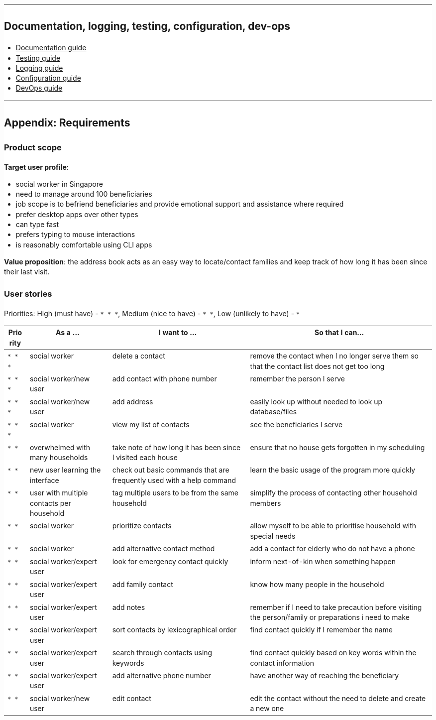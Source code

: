--------------------------------------------------------------------------------------------------------------------

## **Documentation, logging, testing, configuration, dev-ops**

* [Documentation guide](Documentation.md)
* [Testing guide](Testing.md)
* [Logging guide](Logging.md)
* [Configuration guide](Configuration.md)
* [DevOps guide](DevOps.md)

--------------------------------------------------------------------------------------------------------------------

## **Appendix: Requirements**

### Product scope

**Target user profile**:

* social worker in Singapore
* need to manage around 100 beneficiaries
* job scope is to befriend beneficiaries and provide emotional support and assistance where required
* prefer desktop apps over other types
* can type fast
* prefers typing to mouse interactions
* is reasonably comfortable using CLI apps

**Value proposition**: the address book acts as an easy way to locate/contact families and keep track of how long it has been since their last visit.


### User stories

Priorities: High (must have) - `* * *`, Medium (nice to have) - `* *`, Low (unlikely to have) - `*`

| Priority | As a …​                                   | I want to …​                                                               | So that I can…​                                                                                        |
|----------|-------------------------------------------|----------------------------------------------------------------------------|--------------------------------------------------------------------------------------------------------|
| `* * *`  | social worker                             | delete a contact                                                           | remove the contact when I no longer serve them so that the contact list does not get too long          |
| `* * *`  | social worker/new user                    | add contact with phone number                                              | remember the person I serve                                                                            |
| `* * *`  | social worker/new user                    | add address                                                                | easily look up without needed to look up database/files                                                |
| `* * *`  | social worker                             | view my list of contacts                                                   | see the beneficiaries I serve                                                                          |
| `* *`    | overwhelmed with many households          | take note of how long it has been since I visited each house               | ensure that no house gets forgotten in my scheduling                                                   |
| `* *`    | new user learning the interface           | check out basic commands that are frequently used with a help command      | learn the basic usage of the program more quickly                                                      |
| `* *`    | user with multiple contacts per household | tag multiple users to be from the same household                           | simplify the process of contacting other household members                                             |
| `* *`    | social worker                             | prioritize contacts                                                        | allow myself to be able to prioritise household with special needs                                     |
| `* *`    | social worker                             | add alternative contact method                                             | add a contact for elderly who do not have a phone                                                      |
| `* *`    | social worker/expert user                 | look for emergency contact quickly                                         | inform next-of-kin when something happen                                                               |
| `* *`    | social worker/expert user                 | add family contact                                                         | know how many people in the household                                                                  |
| `* *`    | social worker/expert user                 | add notes                                                                  | remember if I need to take precaution before visiting the person/family or preparations i need to make |
| `* *`    | social worker/expert user                 | sort contacts by lexicographical order                                     | find contact quickly if I remember the name                                                            |
| `* *`    | social worker/expert user                 | search through contacts using keywords                                     | find contact quickly based on key words within the contact information                                 |
| `* *`    | social worker/expert user                 | add alternative phone number                                               | have another way of reaching the beneficiary                                                                   |
| `* *`    | social worker/new user                    | edit contact                                                               | edit the contact without the need to delete and create a new one                                       |